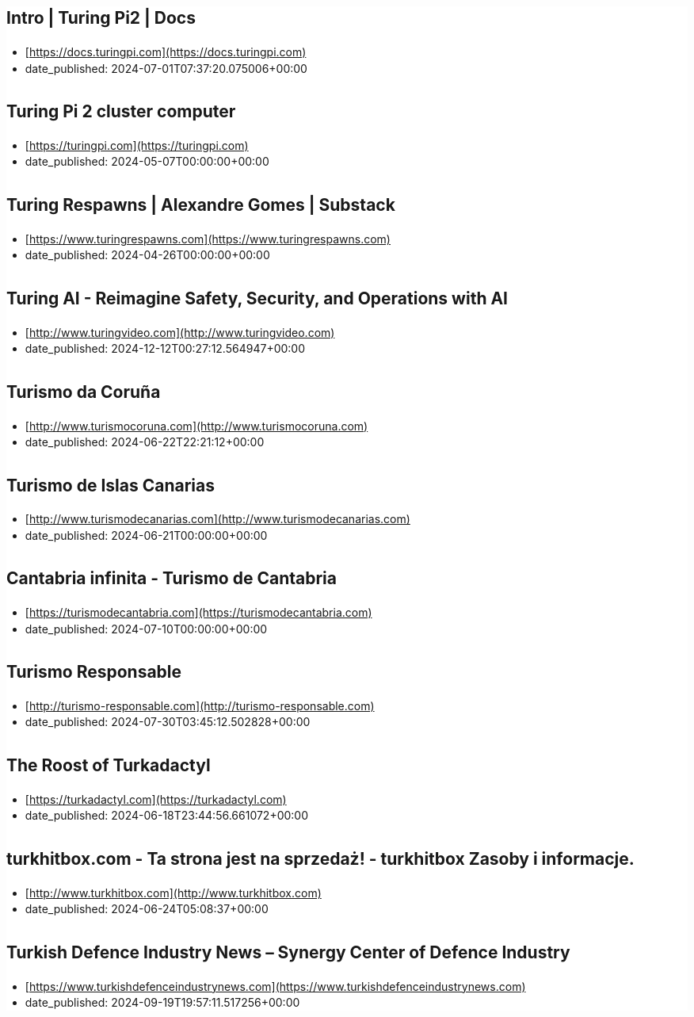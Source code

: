  ## Intro | Turing Pi2 | Docs
 - [https://docs.turingpi.com](https://docs.turingpi.com)
 - date_published: 2024-07-01T07:37:20.075006+00:00

 ## Turing Pi 2 cluster computer
 - [https://turingpi.com](https://turingpi.com)
 - date_published: 2024-05-07T00:00:00+00:00

 ## Turing Respawns | Alexandre Gomes | Substack
 - [https://www.turingrespawns.com](https://www.turingrespawns.com)
 - date_published: 2024-04-26T00:00:00+00:00

 ## Turing AI - Reimagine Safety, Security, and Operations with AI
 - [http://www.turingvideo.com](http://www.turingvideo.com)
 - date_published: 2024-12-12T00:27:12.564947+00:00

 ## Turismo da Coruña
 - [http://www.turismocoruna.com](http://www.turismocoruna.com)
 - date_published: 2024-06-22T22:21:12+00:00

 ## Turismo de Islas Canarias
 - [http://www.turismodecanarias.com](http://www.turismodecanarias.com)
 - date_published: 2024-06-21T00:00:00+00:00

 ## Cantabria infinita - Turismo de Cantabria
 - [https://turismodecantabria.com](https://turismodecantabria.com)
 - date_published: 2024-07-10T00:00:00+00:00

 ## Turismo Responsable
 - [http://turismo-responsable.com](http://turismo-responsable.com)
 - date_published: 2024-07-30T03:45:12.502828+00:00

 ## The Roost of Turkadactyl
 - [https://turkadactyl.com](https://turkadactyl.com)
 - date_published: 2024-06-18T23:44:56.661072+00:00

 ## turkhitbox.com - Ta strona jest na sprzedaż! - turkhitbox Zasoby i informacje.
 - [http://www.turkhitbox.com](http://www.turkhitbox.com)
 - date_published: 2024-06-24T05:08:37+00:00

 ## Turkish Defence Industry News – Synergy Center of Defence Industry
 - [https://www.turkishdefenceindustrynews.com](https://www.turkishdefenceindustrynews.com)
 - date_published: 2024-09-19T19:57:11.517256+00:00
